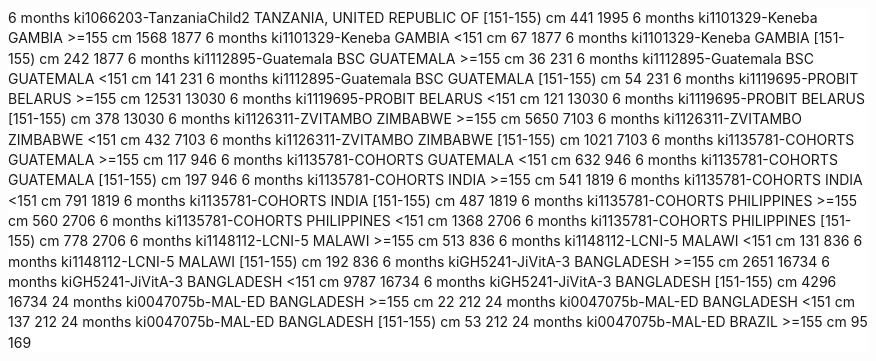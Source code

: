 6 months    ki1066203-TanzaniaChild2   TANZANIA, UNITED REPUBLIC OF   [151-155) cm       441    1995
6 months    ki1101329-Keneba           GAMBIA                         >=155 cm          1568    1877
6 months    ki1101329-Keneba           GAMBIA                         <151 cm             67    1877
6 months    ki1101329-Keneba           GAMBIA                         [151-155) cm       242    1877
6 months    ki1112895-Guatemala BSC    GUATEMALA                      >=155 cm            36     231
6 months    ki1112895-Guatemala BSC    GUATEMALA                      <151 cm            141     231
6 months    ki1112895-Guatemala BSC    GUATEMALA                      [151-155) cm        54     231
6 months    ki1119695-PROBIT           BELARUS                        >=155 cm         12531   13030
6 months    ki1119695-PROBIT           BELARUS                        <151 cm            121   13030
6 months    ki1119695-PROBIT           BELARUS                        [151-155) cm       378   13030
6 months    ki1126311-ZVITAMBO         ZIMBABWE                       >=155 cm          5650    7103
6 months    ki1126311-ZVITAMBO         ZIMBABWE                       <151 cm            432    7103
6 months    ki1126311-ZVITAMBO         ZIMBABWE                       [151-155) cm      1021    7103
6 months    ki1135781-COHORTS          GUATEMALA                      >=155 cm           117     946
6 months    ki1135781-COHORTS          GUATEMALA                      <151 cm            632     946
6 months    ki1135781-COHORTS          GUATEMALA                      [151-155) cm       197     946
6 months    ki1135781-COHORTS          INDIA                          >=155 cm           541    1819
6 months    ki1135781-COHORTS          INDIA                          <151 cm            791    1819
6 months    ki1135781-COHORTS          INDIA                          [151-155) cm       487    1819
6 months    ki1135781-COHORTS          PHILIPPINES                    >=155 cm           560    2706
6 months    ki1135781-COHORTS          PHILIPPINES                    <151 cm           1368    2706
6 months    ki1135781-COHORTS          PHILIPPINES                    [151-155) cm       778    2706
6 months    ki1148112-LCNI-5           MALAWI                         >=155 cm           513     836
6 months    ki1148112-LCNI-5           MALAWI                         <151 cm            131     836
6 months    ki1148112-LCNI-5           MALAWI                         [151-155) cm       192     836
6 months    kiGH5241-JiVitA-3          BANGLADESH                     >=155 cm          2651   16734
6 months    kiGH5241-JiVitA-3          BANGLADESH                     <151 cm           9787   16734
6 months    kiGH5241-JiVitA-3          BANGLADESH                     [151-155) cm      4296   16734
24 months   ki0047075b-MAL-ED          BANGLADESH                     >=155 cm            22     212
24 months   ki0047075b-MAL-ED          BANGLADESH                     <151 cm            137     212
24 months   ki0047075b-MAL-ED          BANGLADESH                     [151-155) cm        53     212
24 months   ki0047075b-MAL-ED          BRAZIL                         >=155 cm            95     169